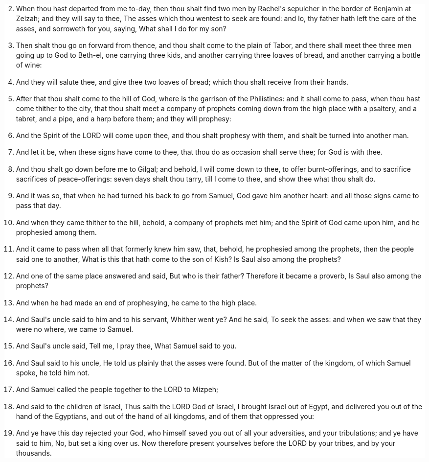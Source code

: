 2. When thou hast departed from me to-day, then thou shalt find two men by Rachel's sepulcher in the border of Benjamin at Zelzah; and they will say to thee, The asses which thou wentest to seek are found: and lo, thy father hath left the care of the asses, and sorroweth for you, saying, What shall I do for my son?

3. Then shalt thou go on forward from thence, and thou shalt come to the plain of Tabor, and there shall meet thee three men going up to God to Beth-el, one carrying three kids, and another carrying three loaves of bread, and another carrying a bottle of wine:

4. And they will salute thee, and give thee two loaves of bread; which thou shalt receive from their hands.

5. After that thou shalt come to the hill of God, where is the garrison of the Philistines: and it shall come to pass, when thou hast come thither to the city, that thou shalt meet a company of prophets coming down from the high place with a psaltery, and a tabret, and a pipe, and a harp before them; and they will prophesy:

6. And the Spirit of the LORD will come upon thee, and thou shalt prophesy with them, and shalt be turned into another man.

7. And let it be, when these signs have come to thee, that thou do as occasion shall serve thee; for God is with thee.

8. And thou shalt go down before me to Gilgal; and behold, I will come down to thee, to offer burnt-offerings, and to sacrifice sacrifices of peace-offerings: seven days shalt thou tarry, till I come to thee, and show thee what thou shalt do.

9. And it was so, that when he had turned his back to go from Samuel, God gave him another heart: and all those signs came to pass that day.

10. And when they came thither to the hill, behold, a company of prophets met him; and the Spirit of God came upon him, and he prophesied among them.

11. And it came to pass when all that formerly knew him saw, that, behold, he prophesied among the prophets, then the people said one to another, What is this that hath come to the son of Kish? Is Saul also among the prophets?

12. And one of the same place answered and said, But who is their father? Therefore it became a proverb, Is Saul also among the prophets?

13. And when he had made an end of prophesying, he came to the high place.

14. And Saul's uncle said to him and to his servant, Whither went ye? And he said, To seek the asses: and when we saw that they were no where, we came to Samuel.

15. And Saul's uncle said, Tell me, I pray thee, What Samuel said to you.

16. And Saul said to his uncle, He told us plainly that the asses were found. But of the matter of the kingdom, of which Samuel spoke, he told him not.

17. And Samuel called the people together to the LORD to Mizpeh;

18. And said to the children of Israel, Thus saith the LORD God of Israel, I brought Israel out of Egypt, and delivered you out of the hand of the Egyptians, and out of the hand of all kingdoms, and of them that oppressed you:

19. And ye have this day rejected your God, who himself saved you out of all your adversities, and your tribulations; and ye have said to him, No, but set a king over us. Now therefore present yourselves before the LORD by your tribes, and by your thousands.
